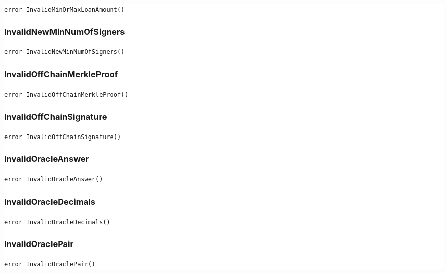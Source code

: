 ```solidity
error InvalidMinOrMaxLoanAmount()
```






### InvalidNewMinNumOfSigners

```solidity
error InvalidNewMinNumOfSigners()
```






### InvalidOffChainMerkleProof

```solidity
error InvalidOffChainMerkleProof()
```






### InvalidOffChainSignature

```solidity
error InvalidOffChainSignature()
```






### InvalidOracleAnswer

```solidity
error InvalidOracleAnswer()
```






### InvalidOracleDecimals

```solidity
error InvalidOracleDecimals()
```






### InvalidOraclePair

```solidity
error InvalidOraclePair()
```

